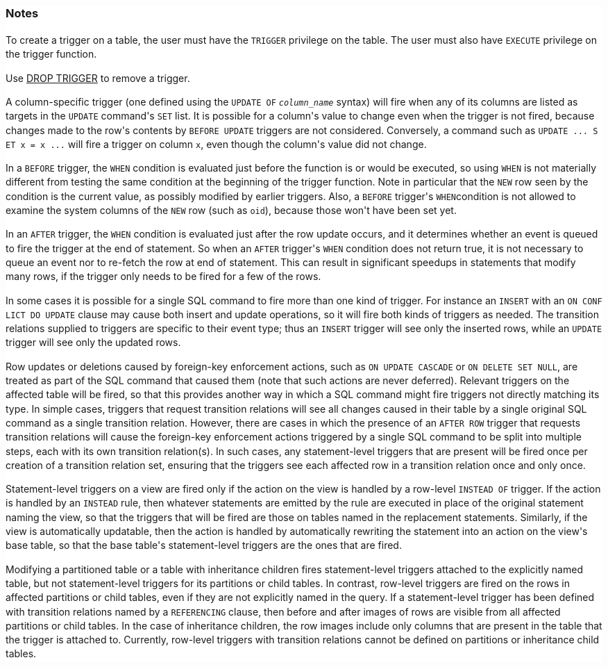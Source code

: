 ### Notes

To create a trigger on a table, the user must have the `TRIGGER` privilege on the table. The user must also have `EXECUTE` privilege on the trigger function.

Use [DROP TRIGGER](https://www.postgresql.org/docs/10/static/sql-droptrigger.html) to remove a trigger.

A column-specific trigger \(one defined using the `UPDATE OF` _`column_name`_ syntax\) will fire when any of its columns are listed as targets in the `UPDATE` command's `SET` list. It is possible for a column's value to change even when the trigger is not fired, because changes made to the row's contents by `BEFORE UPDATE` triggers are not considered. Conversely, a command such as `UPDATE ... SET x = x ...` will fire a trigger on column `x`, even though the column's value did not change.

In a `BEFORE` trigger, the `WHEN` condition is evaluated just before the function is or would be executed, so using `WHEN` is not materially different from testing the same condition at the beginning of the trigger function. Note in particular that the `NEW` row seen by the condition is the current value, as possibly modified by earlier triggers. Also, a `BEFORE` trigger's `WHEN`condition is not allowed to examine the system columns of the `NEW` row \(such as `oid`\), because those won't have been set yet.

In an `AFTER` trigger, the `WHEN` condition is evaluated just after the row update occurs, and it determines whether an event is queued to fire the trigger at the end of statement. So when an `AFTER` trigger's `WHEN` condition does not return true, it is not necessary to queue an event nor to re-fetch the row at end of statement. This can result in significant speedups in statements that modify many rows, if the trigger only needs to be fired for a few of the rows.

In some cases it is possible for a single SQL command to fire more than one kind of trigger. For instance an `INSERT` with an `ON CONFLICT DO UPDATE` clause may cause both insert and update operations, so it will fire both kinds of triggers as needed. The transition relations supplied to triggers are specific to their event type; thus an `INSERT` trigger will see only the inserted rows, while an `UPDATE` trigger will see only the updated rows.

Row updates or deletions caused by foreign-key enforcement actions, such as `ON UPDATE CASCADE` or `ON DELETE SET NULL`, are treated as part of the SQL command that caused them \(note that such actions are never deferred\). Relevant triggers on the affected table will be fired, so that this provides another way in which a SQL command might fire triggers not directly matching its type. In simple cases, triggers that request transition relations will see all changes caused in their table by a single original SQL command as a single transition relation. However, there are cases in which the presence of an `AFTER ROW` trigger that requests transition relations will cause the foreign-key enforcement actions triggered by a single SQL command to be split into multiple steps, each with its own transition relation\(s\). In such cases, any statement-level triggers that are present will be fired once per creation of a transition relation set, ensuring that the triggers see each affected row in a transition relation once and only once.

Statement-level triggers on a view are fired only if the action on the view is handled by a row-level `INSTEAD OF` trigger. If the action is handled by an `INSTEAD` rule, then whatever statements are emitted by the rule are executed in place of the original statement naming the view, so that the triggers that will be fired are those on tables named in the replacement statements. Similarly, if the view is automatically updatable, then the action is handled by automatically rewriting the statement into an action on the view's base table, so that the base table's statement-level triggers are the ones that are fired.

Modifying a partitioned table or a table with inheritance children fires statement-level triggers attached to the explicitly named table, but not statement-level triggers for its partitions or child tables. In contrast, row-level triggers are fired on the rows in affected partitions or child tables, even if they are not explicitly named in the query. If a statement-level trigger has been defined with transition relations named by a `REFERENCING` clause, then before and after images of rows are visible from all affected partitions or child tables. In the case of inheritance children, the row images include only columns that are present in the table that the trigger is attached to. Currently, row-level triggers with transition relations cannot be defined on partitions or inheritance child tables.
